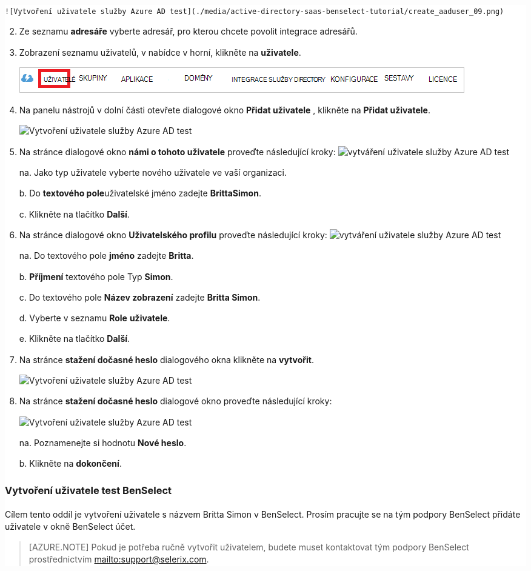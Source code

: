     ![Vytvoření uživatele služby Azure AD test](./media/active-directory-saas-benselect-tutorial/create_aaduser_09.png) 

2. Ze seznamu **adresáře** vyberte adresář, pro kterou chcete povolit integrace adresářů.

3. Zobrazení seznamu uživatelů, v nabídce v horní, klikněte na **uživatele**.

    ![Vytvoření uživatele služby Azure AD test](./media/active-directory-saas-benselect-tutorial/create_aaduser_03.png) 

4. Na panelu nástrojů v dolní části otevřete dialogové okno **Přidat uživatele** , klikněte na **Přidat uživatele**.

    ![Vytvoření uživatele služby Azure AD test](./media/active-directory-saas-benselect-tutorial/create_aaduser_04.png) 

5. Na stránce dialogové okno **námi o tohoto uživatele** proveďte následující kroky:  ![vytváření uživatele služby Azure AD test](./media/active-directory-saas-benselect-tutorial/create_aaduser_05.png) 

    na. Jako typ uživatele vyberte nového uživatele ve vaší organizaci.

    b. Do **textového pole**uživatelské jméno zadejte **BrittaSimon**.

    c. Klikněte na tlačítko **Další**.

6.  Na stránce dialogové okno **Uživatelského profilu** proveďte následující kroky: ![vytváření uživatele služby Azure AD test](./media/active-directory-saas-benselect-tutorial/create_aaduser_06.png) 

    na. Do textového pole **jméno** zadejte **Britta**.  

    b. **Příjmení** textového pole Typ **Simon**.

    c. Do textového pole **Název zobrazení** zadejte **Britta Simon**.

    d. Vyberte v seznamu **Role** **uživatele**.

    e. Klikněte na tlačítko **Další**.

7. Na stránce **stažení dočasné heslo** dialogového okna klikněte na **vytvořit**.

    ![Vytvoření uživatele služby Azure AD test](./media/active-directory-saas-benselect-tutorial/create_aaduser_07.png) 

8. Na stránce **stažení dočasné heslo** dialogové okno proveďte následující kroky:

    ![Vytvoření uživatele služby Azure AD test](./media/active-directory-saas-benselect-tutorial/create_aaduser_08.png) 

    na. Poznamenejte si hodnotu **Nové heslo**.

    b. Klikněte na **dokončení**.   



### <a name="creating-an-benselect-test-user"></a>Vytvoření uživatele test BenSelect

Cílem tento oddíl je vytvoření uživatele s názvem Britta Simon v BenSelect. Prosím pracujte se na tým podpory BenSelect přidáte uživatele v okně BenSelect účet.

> [AZURE.NOTE] Pokud je potřeba ručně vytvořit uživatelem, budete muset kontaktovat tým podpory BenSelect prostřednictvím <mailto:support@selerix.com>.


[1]: ./media/active-directory-saas-benselect-tutorial/tutorial_general_01.png
[2]: ./media/active-directory-saas-benselect-tutorial/tutorial_general_02.png
[3]: ./media/active-directory-saas-benselect-tutorial/tutorial_general_03.png
[4]: ./media/active-directory-saas-benselect-tutorial/tutorial_general_04.png
[6]: ./media/active-directory-saas-benselect-tutorial/tutorial_general_05.png
[10]: ./media/active-directory-saas-benselect-tutorial/tutorial_general_06.png
[11]: ./media/active-directory-saas-benselect-tutorial/tutorial_general_07.png
[20]: ./media/active-directory-saas-benselect-tutorial/tutorial_general_100.png
[200]: ./media/active-directory-saas-benselect-tutorial/tutorial_general_200.png
[201]: ./media/active-directory-saas-benselect-tutorial/tutorial_general_201.png
[203]: ./media/active-directory-saas-benselect-tutorial/tutorial_general_203.png
[204]: ./media/active-directory-saas-benselect-tutorial/tutorial_general_204.png
[205]: ./media/active-directory-saas-benselect-tutorial/tutorial_general_205.png